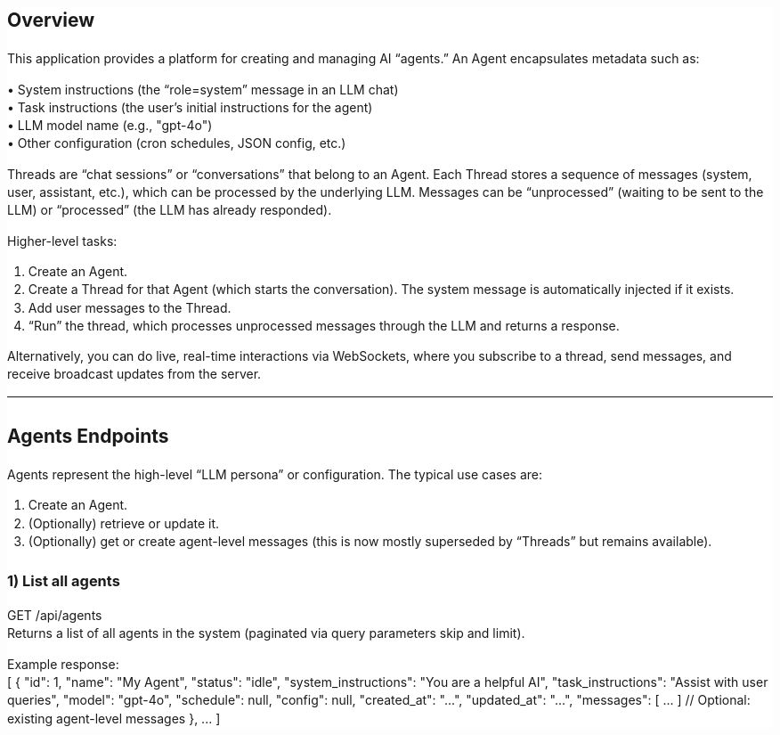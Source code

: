
## Overview

This application provides a platform for creating and managing AI “agents.” An Agent encapsulates metadata such as:

• System instructions (the “role=system” message in an LLM chat)  
• Task instructions (the user’s initial instructions for the agent)  
• LLM model name (e.g., "gpt-4o")  
• Other configuration (cron schedules, JSON config, etc.)

Threads are “chat sessions” or “conversations” that belong to an Agent. Each Thread stores a sequence of messages (system, user, assistant, etc.), which can be processed by the underlying LLM. Messages can be “unprocessed” (waiting to be sent to the LLM) or “processed” (the LLM has already responded).

Higher-level tasks:

1. Create an Agent.  
2. Create a Thread for that Agent (which starts the conversation). The system message is automatically injected if it exists.  
3. Add user messages to the Thread.  
4. “Run” the thread, which processes unprocessed messages through the LLM and returns a response.  

Alternatively, you can do live, real-time interactions via WebSockets, where you subscribe to a thread, send messages, and receive broadcast updates from the server.

---

## Agents Endpoints

Agents represent the high-level “LLM persona” or configuration. The typical use cases are:

1) Create an Agent.  
2) (Optionally) retrieve or update it.  
3) (Optionally) get or create agent-level messages (this is now mostly superseded by “Threads” but remains available).

### 1) List all agents

GET /api/agents  
Returns a list of all agents in the system (paginated via query parameters skip and limit).

Example response:  
[
  {
    "id": 1,
    "name": "My Agent",
    "status": "idle",
    "system_instructions": "You are a helpful AI",
    "task_instructions": "Assist with user queries",
    "model": "gpt-4o",
    "schedule": null,
    "config": null,
    "created_at": "...",
    "updated_at": "...",
    "messages": [ ... ]  // Optional: existing agent-level messages
  },
  ...
]
